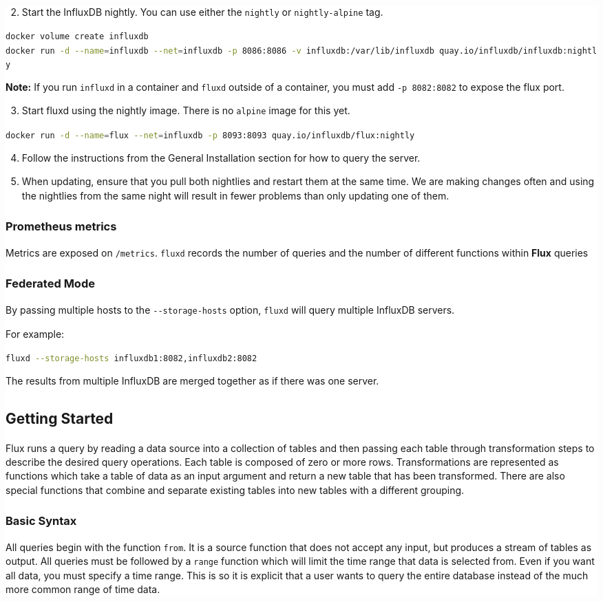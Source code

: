 2. Start the InfluxDB nightly. You can use either the `nightly` or `nightly-alpine` tag.

```sh
docker volume create influxdb
docker run -d --name=influxdb --net=influxdb -p 8086:8086 -v influxdb:/var/lib/influxdb quay.io/influxdb/influxdb:nightly
```

**Note:** If you run `influxd` in a container and `fluxd` outside of a container, you must add `-p 8082:8082` to expose the flux port.

3. Start fluxd using the nightly image. There is no `alpine` image for this yet.

```sh
docker run -d --name=flux --net=influxdb -p 8093:8093 quay.io/influxdb/flux:nightly
```

4. Follow the instructions from the General Installation section for how to query the server.

5. When updating, ensure that you pull both nightlies and restart them at the same time. We are making changes often and using the nightlies from the same night will result in fewer problems than only updating one of them.

### Prometheus metrics

Metrics are exposed on `/metrics`.
`fluxd` records the number of queries and the number of different functions within **Flux** queries

### Federated Mode

By passing multiple hosts to the `--storage-hosts` option, `fluxd` will query multiple InfluxDB servers.

For example:

```sh
fluxd --storage-hosts influxdb1:8082,influxdb2:8082
```

The results from multiple InfluxDB are merged together as if there was one server.

## Getting Started

Flux runs a query by reading a data source into a collection of tables and then passing each table through transformation steps to describe the desired query operations. Each table is composed of zero or more rows. Transformations are represented as functions which take a table of data as an input argument and return a new table that has been transformed. There are also special functions that combine and separate existing tables into new tables with a different grouping.

### Basic Syntax

All queries begin with the function `from`. It is a source function that does not accept any input, but produces a stream of tables as output. All queries must be followed by a `range` function which will limit the time range that data is selected from. Even if you want all data, you must specify a time range. This is so it is explicit that a user wants to query the entire database instead of the much more common range of time data.
